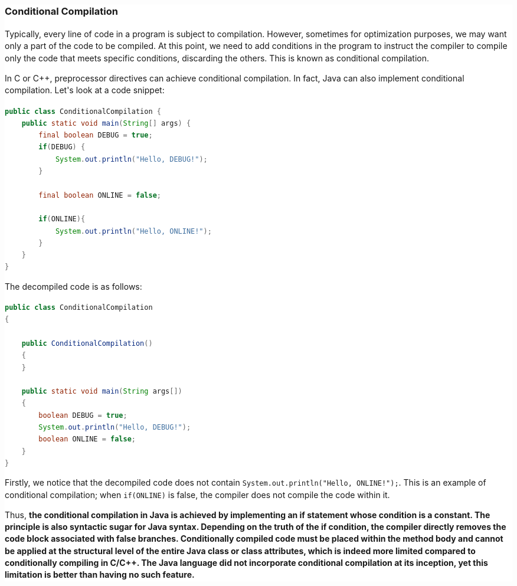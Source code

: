 ### Conditional Compilation

Typically, every line of code in a program is subject to compilation. However, sometimes for optimization purposes, we may want only a part of the code to be compiled. At this point, we need to add conditions in the program to instruct the compiler to compile only the code that meets specific conditions, discarding the others. This is known as conditional compilation.

In C or C++, preprocessor directives can achieve conditional compilation. In fact, Java can also implement conditional compilation. Let's look at a code snippet:

```java
public class ConditionalCompilation {
    public static void main(String[] args) {
        final boolean DEBUG = true;
        if(DEBUG) {
            System.out.println("Hello, DEBUG!");
        }

        final boolean ONLINE = false;

        if(ONLINE){
            System.out.println("Hello, ONLINE!");
        }
    }
}
```

The decompiled code is as follows:

```java
public class ConditionalCompilation
{

    public ConditionalCompilation()
    {
    }

    public static void main(String args[])
    {
        boolean DEBUG = true;
        System.out.println("Hello, DEBUG!");
        boolean ONLINE = false;
    }
}
```

Firstly, we notice that the decompiled code does not contain `System.out.println("Hello, ONLINE!");`. This is an example of conditional compilation; when `if(ONLINE)` is false, the compiler does not compile the code within it.

Thus, **the conditional compilation in Java is achieved by implementing an if statement whose condition is a constant. The principle is also syntactic sugar for Java syntax. Depending on the truth of the if condition, the compiler directly removes the code block associated with false branches. Conditionally compiled code must be placed within the method body and cannot be applied at the structural level of the entire Java class or class attributes, which is indeed more limited compared to conditionally compiling in C/C++. The Java language did not incorporate conditional compilation at its inception, yet this limitation is better than having no such feature.**
